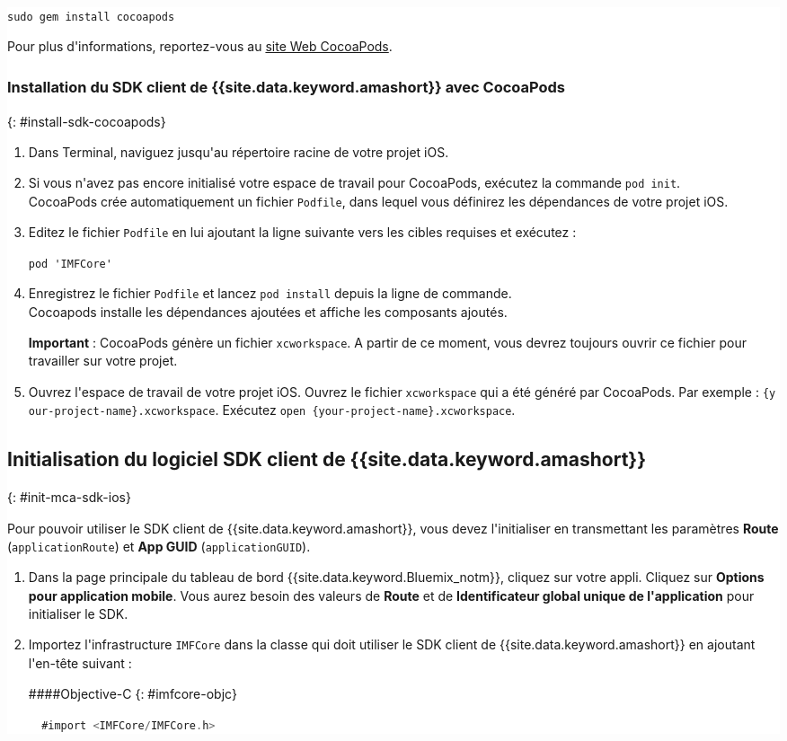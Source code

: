 ```
sudo gem install cocoapods
```

Pour plus d'informations, reportez-vous au [site Web CocoaPods](https://cocoapods.org/).

### Installation du SDK client de {{site.data.keyword.amashort}} avec CocoaPods
{: #install-sdk-cocoapods}

1. Dans Terminal, naviguez jusqu'au répertoire racine de votre projet iOS.

1. Si vous n'avez pas encore initialisé votre espace de travail pour CocoaPods, exécutez la commande `pod init`.<br/>
CocoaPods crée automatiquement un fichier `Podfile`, dans lequel vous définirez les dépendances de votre projet iOS.

1. Editez le fichier `Podfile` en lui ajoutant la ligne suivante vers les cibles requises et exécutez :

	```
	pod 'IMFCore'
	```

1. Enregistrez le fichier `Podfile` et lancez `pod install` depuis la ligne de commande. <br/>Cocoapods installe les
dépendances ajoutées et affiche les composants ajoutés.<br/>

	**Important** : CocoaPods génère un fichier `xcworkspace`.  A partir de ce moment, vous devrez toujours ouvrir ce fichier pour travailler sur votre projet.

1. Ouvrez l'espace de travail de votre projet iOS. Ouvrez le fichier `xcworkspace` qui a été généré par CocoaPods. Par exemple : `{your-project-name}.xcworkspace`. Exécutez `open {your-project-name}.xcworkspace`.

## Initialisation du logiciel SDK client de {{site.data.keyword.amashort}}
{: #init-mca-sdk-ios}

Pour pouvoir utiliser le SDK client de {{site.data.keyword.amashort}}, vous devez l'initialiser en transmettant les paramètres **Route** (`applicationRoute`) et **App GUID** (`applicationGUID`).

1. Dans la page principale du tableau de bord {{site.data.keyword.Bluemix_notm}}, cliquez sur votre appli. Cliquez sur **Options pour application mobile**. Vous
aurez besoin des valeurs de **Route** et de **Identificateur global unique de l'application** pour initialiser le SDK.

1. Importez l'infrastructure `IMFCore` dans la classe qui doit utiliser le SDK client de {{site.data.keyword.amashort}} en ajoutant l'en-tête suivant :

	####Objective-C
	{: #imfcore-objc}
	
	```Objective-C
	  #import <IMFCore/IMFCore.h>
	```
